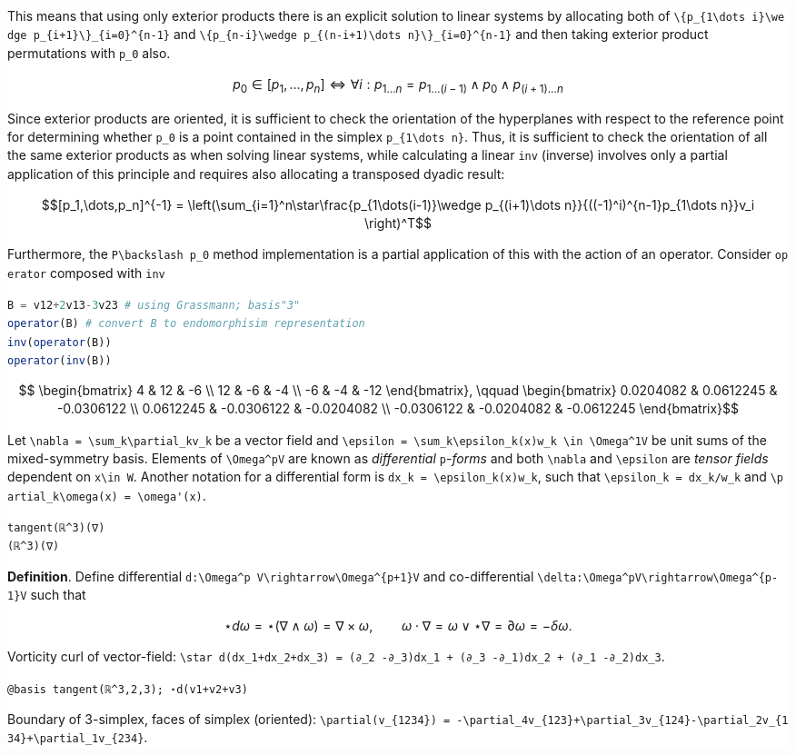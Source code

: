 This means that using only exterior products there is an explicit solution to linear systems by allocating both of ``\{p_{1\dots i}\wedge p_{i+1}\}_{i=0}^{n-1}`` and ``\{p_{n-i}\wedge p_{(n-i+1)\dots n}\}_{i=0}^{n-1}`` and then taking exterior product permutations with ``p_0`` also.
```math
p_0 \in [p_1,\dots,p_n] \Longleftrightarrow \forall i : p_{1\dots n} = p_{1\dots(i-1)}\wedge p_0\wedge p_{(i+1)\dots n}
```
Since exterior products are oriented, it is sufficient to check the orientation of the hyperplanes with respect to the reference point for determining whether ``p_0`` is a point contained in the simplex ``p_{1\dots n}``.
Thus, it is sufficient to check the orientation of all the same exterior products as when solving linear systems, while calculating a linear `inv` (inverse) involves only a partial application of this principle and requires also allocating a transposed dyadic result:
```math
[p_1,\dots,p_n]^{-1} = \left(\sum_{i=1}^n\star\frac{p_{1\dots(i-1)}\wedge p_{(i+1)\dots n}}{((-1)^i)^{n-1}p_{1\dots n}}v_i \right)^T
```
Furthermore, the ``P\backslash p_0`` method implementation is a partial application of this with the action of an operator.
Consider `operator` composed with `inv`
```julia
B = v12+2v13-3v23 # using Grassmann; basis"3"
operator(B) # convert B to endomorphisim representation
inv(operator(B))
operator(inv(B))
```
```math
	\begin{bmatrix}
		4 & 12 &  -6 \\
		12 & -6 &  -4 \\
		-6 & -4 & -12
	\end{bmatrix},
	\qquad
	\begin{bmatrix}
		0.0204082 &  0.0612245 & -0.0306122 \\
		0.0612245 & -0.0306122 & -0.0204082 \\
		-0.0306122 & -0.0204082 & -0.0612245
	\end{bmatrix}
```




Let ``\nabla = \sum_k\partial_kv_k`` be a vector field and ``\epsilon = \sum_k\epsilon_k(x)w_k \in \Omega^1V`` be unit sums of the mixed-symmetry basis.
Elements of ``\Omega^pV`` are known as *differential* ``p``-*forms* and both ``\nabla`` and ``\epsilon`` are *tensor fields* dependent on ``x\in W``.
Another notation for a differential form is ``dx_k = \epsilon_k(x)w_k``, such that ``\epsilon_k = dx_k/w_k`` and ``\partial_k\omega(x) = \omega'(x)``.
```@repl ga
tangent(ℝ^3)(∇)
(ℝ^3)(∇)
```

**Definition**.
Define differential ``d:\Omega^p V\rightarrow\Omega^{p+1}V`` and co-differential ``\delta:\Omega^pV\rightarrow\Omega^{p-1}V`` such that
```math
\star d\omega = \star(\nabla\wedge\omega) = \nabla\times\omega, \qquad \omega\cdot\nabla = \omega\vee\star\nabla = \partial\omega =-\delta\omega.
```
Vorticity curl of vector-field:
``\star d(dx_1+dx_2+dx_3) = (∂_2 -∂_3)dx_1 + (∂_3 -∂_1)dx_2 + (∂_1 -∂_2)dx_3``.
```@repl ga
@basis tangent(ℝ^3,2,3); ⋆d(v1+v2+v3)
```
Boundary of 3-simplex, faces of simplex (oriented): ``\partial(v_{1234}) = -\partial_4v_{123}+\partial_3v_{124}-\partial_2v_{134}+\partial_1v_{234}``.
```@repl ga
```